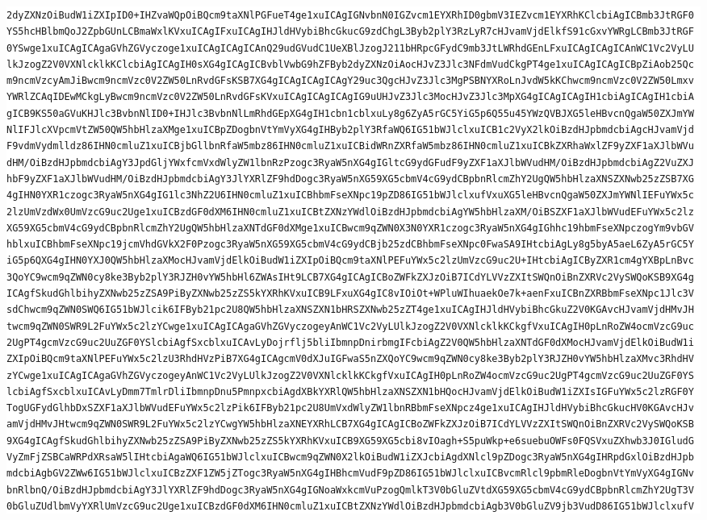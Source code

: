 ```
2dyZXNzOiBudW1iZXIpID0+IHZvaWQpOiBQcm9taXNlPGFueT4ge1xuICAgIGNvbnN0IGZvcm1EYXRhID0gbmV3IEZvcm1EYXRhKClcbiAgICBmb3JtRGF0
YS5hcHBlbmQoJ2ZpbGUnLCBmaWxlKVxuICAgIFxuICAgIHJldHVybiBhcGkucG9zdChgL3Byb2plY3RzLyR7cHJvamVjdElkfS91cGxvYWRgLCBmb3JtRGF
0YSwge1xuICAgICAgaGVhZGVyczoge1xuICAgICAgICAnQ29udGVudC1UeXBlJzogJ211bHRpcGFydC9mb3JtLWRhdGEnLFxuICAgICAgICAnWC1Vc2VyLU
lkJzogZ2V0VXNlcklkKClcbiAgICAgIH0sXG4gICAgICBvblVwbG9hZFByb2dyZXNzOiAocHJvZ3Jlc3NFdmVudCkgPT4ge1xuICAgICAgICBpZiAob25Qc
m9ncmVzcyAmJiBwcm9ncmVzc0V2ZW50LnRvdGFsKSB7XG4gICAgICAgICAgY29uc3QgcHJvZ3Jlc3MgPSBNYXRoLnJvdW5kKChwcm9ncmVzc0V2ZW50Lmxv
YWRlZCAqIDEwMCkgLyBwcm9ncmVzc0V2ZW50LnRvdGFsKVxuICAgICAgICAgIG9uUHJvZ3Jlc3MocHJvZ3Jlc3MpXG4gICAgICAgIH1cbiAgICAgIH1cbiA
gICB9KS50aGVuKHJlc3BvbnNlID0+IHJlc3BvbnNlLmRhdGEpXG4gIH1cbn1cblxuLy8g6ZyA5rGC5YiG5p6Q55u45YWzQVBJXG5leHBvcnQgaW50ZXJmYW
NlIFJlcXVpcmVtZW50QW5hbHlzaXMge1xuICBpZDogbnVtYmVyXG4gIHByb2plY3RfaWQ6IG51bWJlclxuICB1c2VyX2lkOiBzdHJpbmdcbiAgcHJvamVjd
F9vdmVydmlldz86IHN0cmluZ1xuICBjbGllbnRfaW5mbz86IHN0cmluZ1xuICBidWRnZXRfaW5mbz86IHN0cmluZ1xuICBkZXRhaWxlZF9yZXF1aXJlbWVu
dHM/OiBzdHJpbmdcbiAgY3JpdGljYWxfcmVxdWlyZW1lbnRzPzogc3RyaW5nXG4gIGltcG9ydGFudF9yZXF1aXJlbWVudHM/OiBzdHJpbmdcbiAgZ2VuZXJ
hbF9yZXF1aXJlbWVudHM/OiBzdHJpbmdcbiAgY3JlYXRlZF9hdDogc3RyaW5nXG59XG5cbmV4cG9ydCBpbnRlcmZhY2UgQW5hbHlzaXNSZXNwb25zZSB7XG
4gIHN0YXR1czogc3RyaW5nXG4gIG1lc3NhZ2U6IHN0cmluZ1xuICBhbmFseXNpc19pZD86IG51bWJlclxufVxuXG5leHBvcnQgaW50ZXJmYWNlIEFuYWx5c
2lzUmVzdWx0UmVzcG9uc2Uge1xuICBzdGF0dXM6IHN0cmluZ1xuICBtZXNzYWdlOiBzdHJpbmdcbiAgYW5hbHlzaXM/OiBSZXF1aXJlbWVudEFuYWx5c2lz
XG59XG5cbmV4cG9ydCBpbnRlcmZhY2UgQW5hbHlzaXNTdGF0dXMge1xuICBwcm9qZWN0X3N0YXR1czogc3RyaW5nXG4gIGhhc19hbmFseXNpczogYm9vbGV
hblxuICBhbmFseXNpc19jcmVhdGVkX2F0Pzogc3RyaW5nXG59XG5cbmV4cG9ydCBjb25zdCBhbmFseXNpc0FwaSA9IHtcbiAgLy8g5byA5aeL6ZyA5rGC5Y
iG5p6QXG4gIHN0YXJ0QW5hbHlzaXMocHJvamVjdElkOiBudW1iZXIpOiBQcm9taXNlPEFuYWx5c2lzUmVzcG9uc2U+IHtcbiAgICByZXR1cm4gYXBpLnBvc
3QoYC9wcm9qZWN0cy8ke3Byb2plY3RJZH0vYW5hbHl6ZWAsIHt9LCB7XG4gICAgICBoZWFkZXJzOiB7ICdYLVVzZXItSWQnOiBnZXRVc2VySWQoKSB9XG4g
ICAgfSkudGhlbihyZXNwb25zZSA9PiByZXNwb25zZS5kYXRhKVxuICB9LFxuXG4gIC8vIOiOt+WPluWIhuaekOe7k+aenFxuICBnZXRBbmFseXNpc1Jlc3V
sdChwcm9qZWN0SWQ6IG51bWJlcik6IFByb21pc2U8QW5hbHlzaXNSZXN1bHRSZXNwb25zZT4ge1xuICAgIHJldHVybiBhcGkuZ2V0KGAvcHJvamVjdHMvJH
twcm9qZWN0SWR9L2FuYWx5c2lzYCwge1xuICAgICAgaGVhZGVyczogeyAnWC1Vc2VyLUlkJzogZ2V0VXNlcklkKCkgfVxuICAgIH0pLnRoZW4ocmVzcG9uc
2UgPT4gcmVzcG9uc2UuZGF0YSlcbiAgfSxcblxuICAvLyDojrflj5bliIbmnpDnirbmgIFcbiAgZ2V0QW5hbHlzaXNTdGF0dXMocHJvamVjdElkOiBudW1i
ZXIpOiBQcm9taXNlPEFuYWx5c2lzU3RhdHVzPiB7XG4gICAgcmV0dXJuIGFwaS5nZXQoYC9wcm9qZWN0cy8ke3Byb2plY3RJZH0vYW5hbHlzaXMvc3RhdHV
zYCwge1xuICAgICAgaGVhZGVyczogeyAnWC1Vc2VyLUlkJzogZ2V0VXNlcklkKCkgfVxuICAgIH0pLnRoZW4ocmVzcG9uc2UgPT4gcmVzcG9uc2UuZGF0YS
lcbiAgfSxcblxuICAvLyDmm7TmlrDliIbmnpDnu5PmnpxcbiAgdXBkYXRlQW5hbHlzaXNSZXN1bHQocHJvamVjdElkOiBudW1iZXIsIGFuYWx5c2lzRGF0Y
TogUGFydGlhbDxSZXF1aXJlbWVudEFuYWx5c2lzPik6IFByb21pc2U8UmVxdWlyZW1lbnRBbmFseXNpcz4ge1xuICAgIHJldHVybiBhcGkucHV0KGAvcHJv
amVjdHMvJHtwcm9qZWN0SWR9L2FuYWx5c2lzYCwgYW5hbHlzaXNEYXRhLCB7XG4gICAgICBoZWFkZXJzOiB7ICdYLVVzZXItSWQnOiBnZXRVc2VySWQoKSB
9XG4gICAgfSkudGhlbihyZXNwb25zZSA9PiByZXNwb25zZS5kYXRhKVxuICB9XG59XG5cbi8vIOagh+S5puWkp+e6suebuOWFs0FQSVxuZXhwb3J0IGludG
VyZmFjZSBCaWRPdXRsaW5lIHtcbiAgaWQ6IG51bWJlclxuICBwcm9qZWN0X2lkOiBudW1iZXJcbiAgdXNlcl9pZDogc3RyaW5nXG4gIHRpdGxlOiBzdHJpb
mdcbiAgbGV2ZWw6IG51bWJlclxuICBzZXF1ZW5jZTogc3RyaW5nXG4gIHBhcmVudF9pZD86IG51bWJlclxuICBvcmRlcl9pbmRleDogbnVtYmVyXG4gIGNv
bnRlbnQ/OiBzdHJpbmdcbiAgY3JlYXRlZF9hdDogc3RyaW5nXG4gIGNoaWxkcmVuPzogQmlkT3V0bGluZVtdXG59XG5cbmV4cG9ydCBpbnRlcmZhY2UgT3V
0bGluZUdlbmVyYXRlUmVzcG9uc2Uge1xuICBzdGF0dXM6IHN0cmluZ1xuICBtZXNzYWdlOiBzdHJpbmdcbiAgb3V0bGluZV9jb3VudD86IG51bWJlclxufV
```